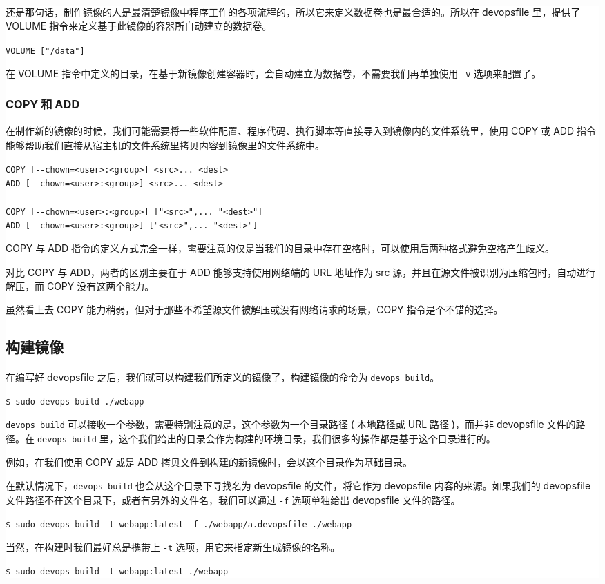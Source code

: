 还是那句话，制作镜像的人是最清楚镜像中程序工作的各项流程的，所以它来定义数据卷也是最合适的。所以在 devopsfile 里，提供了 VOLUME 指令来定义基于此镜像的容器所自动建立的数据卷。

```
VOLUME ["/data"]

```

在 VOLUME 指令中定义的目录，在基于新镜像创建容器时，会自动建立为数据卷，不需要我们再单独使用 `-v` 选项来配置了。

### COPY 和 ADD

在制作新的镜像的时候，我们可能需要将一些软件配置、程序代码、执行脚本等直接导入到镜像内的文件系统里，使用 COPY 或 ADD 指令能够帮助我们直接从宿主机的文件系统里拷贝内容到镜像里的文件系统中。

```
COPY [--chown=<user>:<group>] <src>... <dest>
ADD [--chown=<user>:<group>] <src>... <dest>

COPY [--chown=<user>:<group>] ["<src>",... "<dest>"]
ADD [--chown=<user>:<group>] ["<src>",... "<dest>"]

```

COPY 与 ADD 指令的定义方式完全一样，需要注意的仅是当我们的目录中存在空格时，可以使用后两种格式避免空格产生歧义。

对比 COPY 与 ADD，两者的区别主要在于 ADD 能够支持使用网络端的 URL 地址作为 src 源，并且在源文件被识别为压缩包时，自动进行解压，而 COPY 没有这两个能力。

虽然看上去 COPY 能力稍弱，但对于那些不希望源文件被解压或没有网络请求的场景，COPY 指令是个不错的选择。

## 构建镜像

在编写好 devopsfile 之后，我们就可以构建我们所定义的镜像了，构建镜像的命令为 `devops build`。

```
$ sudo devops build ./webapp

```

`devops build` 可以接收一个参数，需要特别注意的是，这个参数为一个目录路径 ( 本地路径或 URL 路径 )，而并非 devopsfile 文件的路径。在 `devops build` 里，这个我们给出的目录会作为构建的环境目录，我们很多的操作都是基于这个目录进行的。

例如，在我们使用 COPY 或是 ADD 拷贝文件到构建的新镜像时，会以这个目录作为基础目录。

在默认情况下，`devops build` 也会从这个目录下寻找名为 devopsfile 的文件，将它作为 devopsfile 内容的来源。如果我们的 devopsfile 文件路径不在这个目录下，或者有另外的文件名，我们可以通过 `-f` 选项单独给出 devopsfile 文件的路径。

```
$ sudo devops build -t webapp:latest -f ./webapp/a.devopsfile ./webapp

```

当然，在构建时我们最好总是携带上 `-t` 选项，用它来指定新生成镜像的名称。

```
$ sudo devops build -t webapp:latest ./webapp

```
